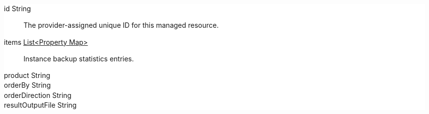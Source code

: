 </pulumi-choosable>
</div>

<div>
<pulumi-choosable type="language" values="yaml">
<dl class="resources-properties"><dt class="property-"
            title="">
        <span id="id_yaml">
<a data-swiftype-name="resource-property" data-swiftype-type="text" href="#id_yaml" style="color: inherit; text-decoration: inherit;">id</a>
</span>
        <span class="property-indicator"></span>
        <span class="property-type">String</span>
    </dt>
    <dd><p>The provider-assigned unique ID for this managed resource.</p>
</dd><dt class="property-"
            title="">
        <span id="items_yaml">
<a data-swiftype-name="resource-property" data-swiftype-type="text" href="#items_yaml" style="color: inherit; text-decoration: inherit;">items</a>
</span>
        <span class="property-indicator"></span>
        <span class="property-type"><a href="#getbackupsummariesitem">List&lt;Property Map&gt;</a></span>
    </dt>
    <dd><p>Instance backup statistics entries.</p>
</dd><dt class="property-"
            title="">
        <span id="product_yaml">
<a data-swiftype-name="resource-property" data-swiftype-type="text" href="#product_yaml" style="color: inherit; text-decoration: inherit;">product</a>
</span>
        <span class="property-indicator"></span>
        <span class="property-type">String</span>
    </dt>
    <dd></dd><dt class="property-"
            title="">
        <span id="orderby_yaml">
<a data-swiftype-name="resource-property" data-swiftype-type="text" href="#orderby_yaml" style="color: inherit; text-decoration: inherit;">order<wbr>By</a>
</span>
        <span class="property-indicator"></span>
        <span class="property-type">String</span>
    </dt>
    <dd></dd><dt class="property-"
            title="">
        <span id="orderdirection_yaml">
<a data-swiftype-name="resource-property" data-swiftype-type="text" href="#orderdirection_yaml" style="color: inherit; text-decoration: inherit;">order<wbr>Direction</a>
</span>
        <span class="property-indicator"></span>
        <span class="property-type">String</span>
    </dt>
    <dd></dd><dt class="property-"
            title="">
        <span id="resultoutputfile_yaml">
<a data-swiftype-name="resource-property" data-swiftype-type="text" href="#resultoutputfile_yaml" style="color: inherit; text-decoration: inherit;">result<wbr>Output<wbr>File</a>
</span>
        <span class="property-indicator"></span>
        <span class="property-type">String</span>
    </dt>
    <dd></dd></dl>
</pulumi-choosable>
</div>